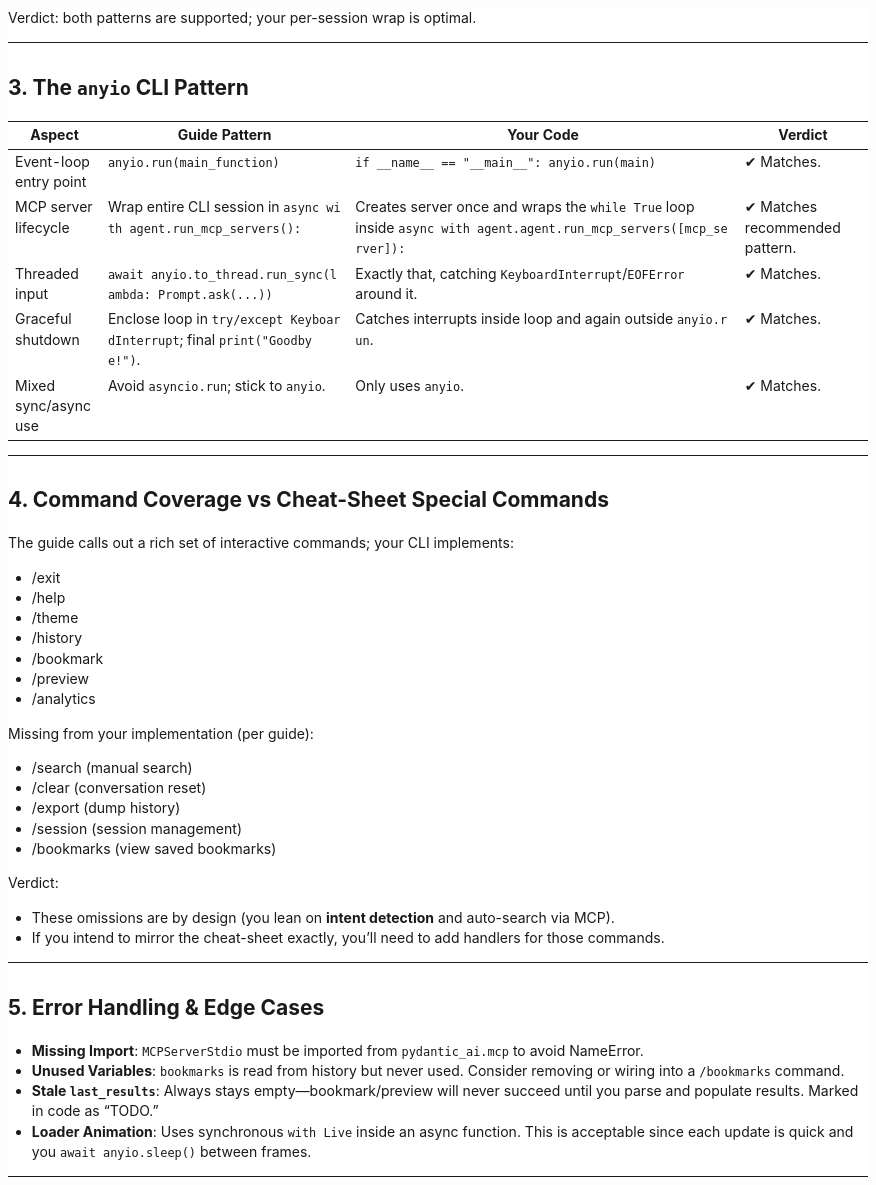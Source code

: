 Verdict: both patterns are supported; your per-session wrap is optimal.

---

## 3. The `anyio` CLI Pattern

| Aspect                              | Guide Pattern                                                                                              | Your Code                                                                                           | Verdict                                                                    |
|-------------------------------------|------------------------------------------------------------------------------------------------------------|-----------------------------------------------------------------------------------------------------|----------------------------------------------------------------------------|
| Event-loop entry point              | `anyio.run(main_function)`                                                                                  | `if __name__ == "__main__": anyio.run(main)`                                                         | ✔ Matches.                                                                |
| MCP server lifecycle                | Wrap entire CLI session in `async with agent.run_mcp_servers():`                                            | Creates server once and wraps the `while True` loop inside `async with agent.agent.run_mcp_servers([mcp_server]):` | ✔ Matches recommended pattern.                                            |
| Threaded input                      | `await anyio.to_thread.run_sync(lambda: Prompt.ask(...))`                                                   | Exactly that, catching `KeyboardInterrupt`/`EOFError` around it.                                     | ✔ Matches.                                                                |
| Graceful shutdown                   | Enclose loop in `try/except KeyboardInterrupt`; final `print("Goodbye!")`.                                   | Catches interrupts inside loop and again outside `anyio.run`.                                       | ✔ Matches.                                                                |
| Mixed sync/async use                | Avoid `asyncio.run`; stick to `anyio`.                                                                      | Only uses `anyio`.                                                                                   | ✔ Matches.                                                                |

---

## 4. Command Coverage vs Cheat-Sheet Special Commands

The guide calls out a rich set of interactive commands; your CLI implements:

- /exit  
- /help  
- /theme  
- /history  
- /bookmark  
- /preview  
- /analytics  

Missing from your implementation (per guide):  

- /search (manual search)  
- /clear (conversation reset)  
- /export (dump history)  
- /session (session management)  
- /bookmarks (view saved bookmarks)  

Verdict:  
- These omissions are by design (you lean on **intent detection** and auto-search via MCP).  
- If you intend to mirror the cheat-sheet exactly, you’ll need to add handlers for those commands.  

---

## 5. Error Handling & Edge Cases

- **Missing Import**: `MCPServerStdio` must be imported from `pydantic_ai.mcp` to avoid NameError.  
- **Unused Variables**: `bookmarks` is read from history but never used. Consider removing or wiring into a `/bookmarks` command.  
- **Stale `last_results`**: Always stays empty—bookmark/preview will never succeed until you parse and populate results. Marked in code as “TODO.”  
- **Loader Animation**: Uses synchronous `with Live` inside an async function. This is acceptable since each update is quick and you `await anyio.sleep()` between frames.  

---